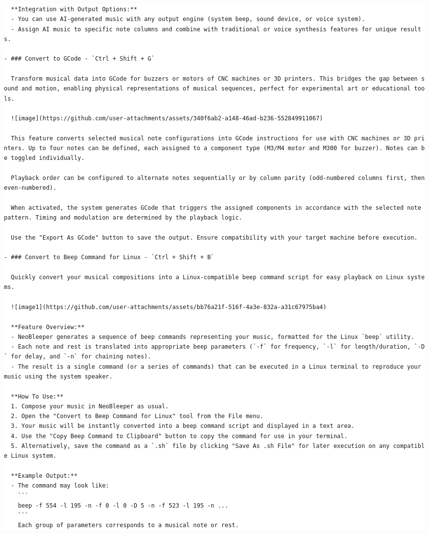       **Integration with Output Options:**
      - You can use AI-generated music with any output engine (system beep, sound device, or voice system).
      - Assign AI music to specific note columns and combine with traditional or voice synthesis features for unique results.
        
    - ### Convert to GCode - `Ctrl + Shift + G`

      Transform musical data into GCode for buzzers or motors of CNC machines or 3D printers. This bridges the gap between sound and motion, enabling physical representations of musical sequences, perfect for experimental art or educational tools.

      ![image](https://github.com/user-attachments/assets/340f6ab2-a148-46ad-b236-552849911067)

      This feature converts selected musical note configurations into GCode instructions for use with CNC machines or 3D printers. Up to four notes can be defined, each assigned to a component type (M3/M4 motor and M300 for buzzer). Notes can be toggled individually.
      
      Playback order can be configured to alternate notes sequentially or by column parity (odd-numbered columns first, then even-numbered).

      When activated, the system generates GCode that triggers the assigned components in accordance with the selected note pattern. Timing and modulation are determined by the playback logic.

      Use the "Export As GCode" button to save the output. Ensure compatibility with your target machine before execution.

    - ### Convert to Beep Command for Linux - `Ctrl + Shift + B`

      Quickly convert your musical compositions into a Linux-compatible beep command script for easy playback on Linux systems.

      ![image1](https://github.com/user-attachments/assets/bb76a21f-516f-4a3e-832a-a31c67975ba4)

      **Feature Overview:**
      - NeoBleeper generates a sequence of beep commands representing your music, formatted for the Linux `beep` utility.
      - Each note and rest is translated into appropriate beep parameters (`-f` for frequency, `-l` for length/duration, `-D` for delay, and `-n` for chaining notes).
      - The result is a single command (or a series of commands) that can be executed in a Linux terminal to reproduce your music using the system speaker.

      **How To Use:**
      1. Compose your music in NeoBleeper as usual.
      2. Open the "Convert to Beep Command for Linux" tool from the File menu.
      3. Your music will be instantly converted into a beep command script and displayed in a text area.
      4. Use the "Copy Beep Command to Clipboard" button to copy the command for use in your terminal.
      5. Alternatively, save the command as a `.sh` file by clicking "Save As .sh File" for later execution on any compatible Linux system.

      **Example Output:**
      - The command may look like:
        ```
        beep -f 554 -l 195 -n -f 0 -l 0 -D 5 -n -f 523 -l 195 -n ...
        ```
        Each group of parameters corresponds to a musical note or rest.
